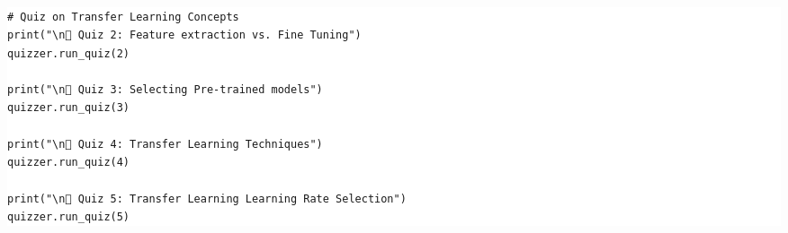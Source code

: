 
<pre class='code-terminal python-terminal'><code class='python'># Quiz on Transfer Learning Concepts
print("\n🧠 Quiz 2: Feature extraction vs. Fine Tuning")
quizzer.run_quiz(2)

print("\n🧠 Quiz 3: Selecting Pre-trained models")
quizzer.run_quiz(3)

print("\n🧠 Quiz 4: Transfer Learning Techniques")
quizzer.run_quiz(4)

print("\n🧠 Quiz 5: Transfer Learning Learning Rate Selection")
quizzer.run_quiz(5)</code></pre>